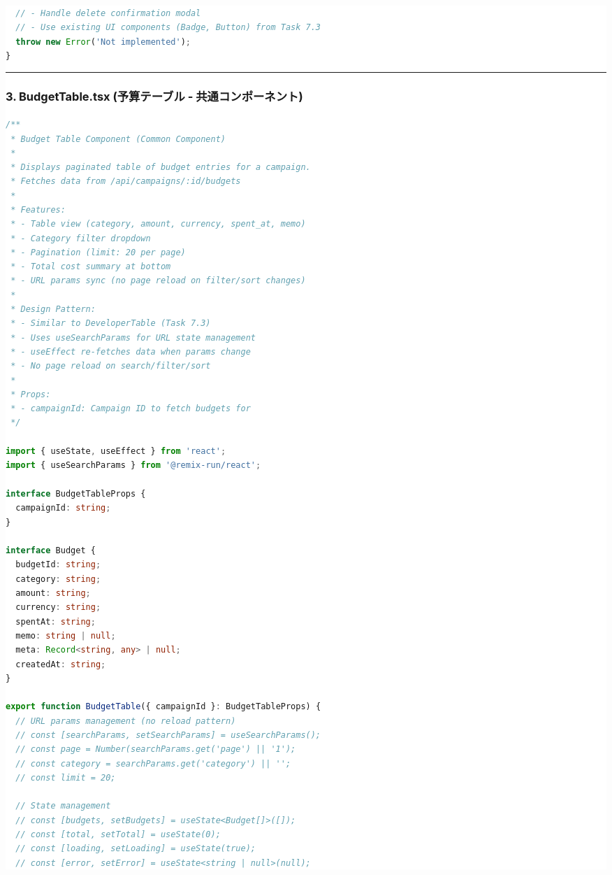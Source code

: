 ```typescript
  // - Handle delete confirmation modal
  // - Use existing UI components (Badge, Button) from Task 7.3
  throw new Error('Not implemented');
}
```

---

### 3. BudgetTable.tsx (予算テーブル - 共通コンポーネント)

```typescript
/**
 * Budget Table Component (Common Component)
 *
 * Displays paginated table of budget entries for a campaign.
 * Fetches data from /api/campaigns/:id/budgets
 *
 * Features:
 * - Table view (category, amount, currency, spent_at, memo)
 * - Category filter dropdown
 * - Pagination (limit: 20 per page)
 * - Total cost summary at bottom
 * - URL params sync (no page reload on filter/sort changes)
 *
 * Design Pattern:
 * - Similar to DeveloperTable (Task 7.3)
 * - Uses useSearchParams for URL state management
 * - useEffect re-fetches data when params change
 * - No page reload on search/filter/sort
 *
 * Props:
 * - campaignId: Campaign ID to fetch budgets for
 */

import { useState, useEffect } from 'react';
import { useSearchParams } from '@remix-run/react';

interface BudgetTableProps {
  campaignId: string;
}

interface Budget {
  budgetId: string;
  category: string;
  amount: string;
  currency: string;
  spentAt: string;
  memo: string | null;
  meta: Record<string, any> | null;
  createdAt: string;
}

export function BudgetTable({ campaignId }: BudgetTableProps) {
  // URL params management (no reload pattern)
  // const [searchParams, setSearchParams] = useSearchParams();
  // const page = Number(searchParams.get('page') || '1');
  // const category = searchParams.get('category') || '';
  // const limit = 20;

  // State management
  // const [budgets, setBudgets] = useState<Budget[]>([]);
  // const [total, setTotal] = useState(0);
  // const [loading, setLoading] = useState(true);
  // const [error, setError] = useState<string | null>(null);
```